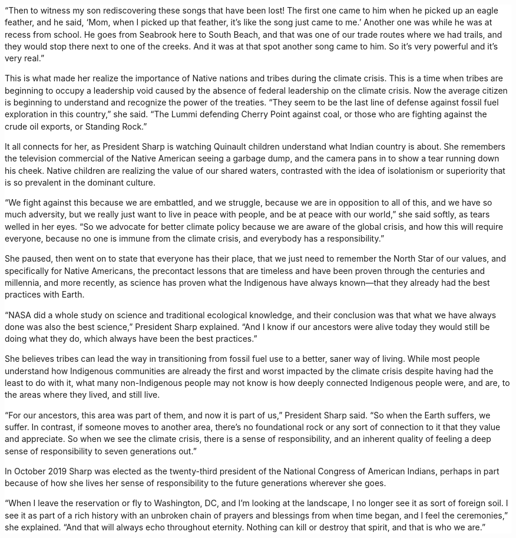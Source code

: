 “Then to witness my son rediscovering these songs that have been lost! The first one came to him when he picked up an eagle feather, and he said, ‘Mom, when I picked up that feather, it’s like the song just came to me.’ Another one was while he was at recess from school. He goes from Seabrook here to South Beach, and that was one of our trade routes where we had trails, and they would stop there next to one of the creeks. And it was at that spot another song came to him. So it’s very powerful and it’s very real.”

This is what made her realize the importance of Native nations and tribes during the climate crisis. This is a time when tribes are beginning to occupy a leadership void caused by the absence of federal leadership on the climate crisis. Now the average citizen is beginning to understand and recognize the power of the treaties. “They seem to be the last line of defense against fossil fuel exploration in this country,” she said. “The Lummi defending Cherry Point against coal, or those who are fighting against the crude oil exports, or Standing Rock.”

It all connects for her, as President Sharp is watching Quinault children understand what Indian country is about. She remembers the television commercial of the Native American seeing a garbage dump, and the camera pans in to show a tear running down his cheek. Native children are realizing the value of our shared waters, contrasted with the idea of isolationism or superiority that is so prevalent in the dominant culture.

“We fight against this because we are embattled, and we struggle, because we are in opposition to all of this, and we have so much adversity, but we really just want to live in peace with people, and be at peace with our world,” she said softly, as tears welled in her eyes. “So we advocate for better climate policy because we are aware of the global crisis, and how this will require everyone, because no one is immune from the climate crisis, and everybody has a responsibility.”

She paused, then went on to state that everyone has their place, that we just need to remember the North Star of our values, and specifically for Native Americans, the precontact lessons that are timeless and have been proven through the centuries and millennia, and more recently, as science has proven what the Indigenous have always known—that they already had the best practices with Earth.

“NASA did a whole study on science and traditional ecological knowledge, and their conclusion was that what we have always done was also the best science,” President Sharp explained. “And I know if our ancestors were alive today they would still be doing what they do, which always have been the best practices.”

She believes tribes can lead the way in transitioning from fossil fuel use to a better, saner way of living. While most people understand how Indigenous communities are already the first and worst impacted by the climate crisis despite having had the least to do with it, what many non-Indigenous people may not know is how deeply connected Indigenous people were, and are, to the areas where they lived, and still live.

“For our ancestors, this area was part of them, and now it is part of us,” President Sharp said. “So when the Earth suffers, we suffer. In contrast, if someone moves to another area, there’s no foundational rock or any sort of connection to it that they value and appreciate. So when we see the climate crisis, there is a sense of responsibility, and an inherent quality of feeling a deep sense of responsibility to seven generations out.”

In October 2019 Sharp was elected as the twenty-third president of the National Congress of American Indians, perhaps in part because of how she lives her sense of responsibility to the future generations wherever she goes.

“When I leave the reservation or fly to Washington, DC, and I’m looking at the landscape, I no longer see it as sort of foreign soil. I see it as part of a rich history with an unbroken chain of prayers and blessings from when time began, and I feel the ceremonies,” she explained. “And that will always echo throughout eternity. Nothing can kill or destroy that spirit, and that is who we are.”
